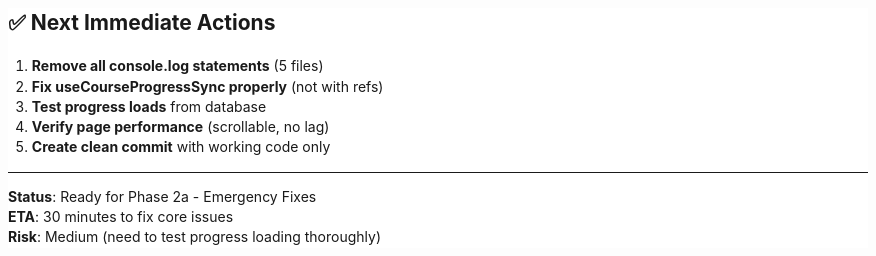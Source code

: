 ## ✅ Next Immediate Actions

1. **Remove all console.log statements** (5 files)
2. **Fix useCourseProgressSync properly** (not with refs)
3. **Test progress loads** from database
4. **Verify page performance** (scrollable, no lag)
5. **Create clean commit** with working code only

---

**Status**: Ready for Phase 2a - Emergency Fixes  
**ETA**: 30 minutes to fix core issues  
**Risk**: Medium (need to test progress loading thoroughly)
